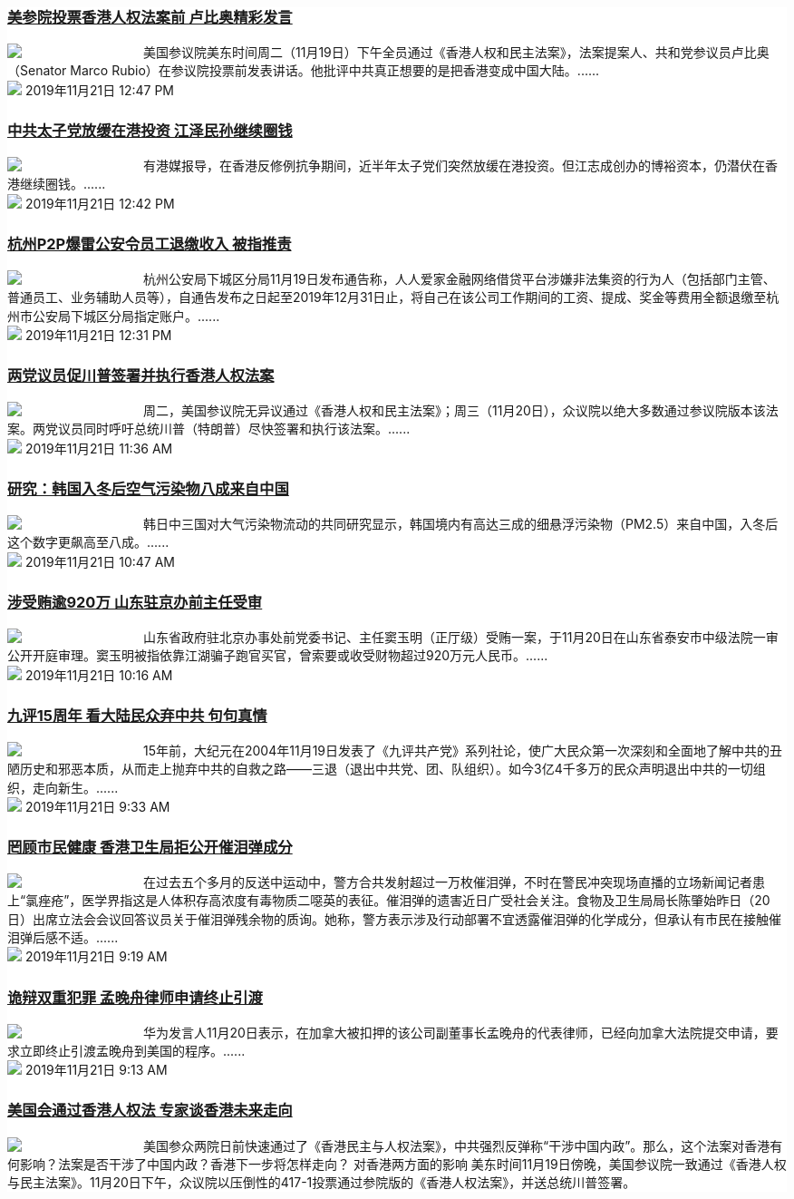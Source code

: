 <tr><td><h3><a href="https://github.com/kcjam217/djy/blob/master/gb/19/11/21/n11670525.md#1" target="_blank">美参院投票香港人权法案前 卢比奥精彩发言</a><br></h3><a href="https://github.com/kcjam217/djy/blob/master/gb/19/11/21/n11670525.md#1" target="_blank"><img width="150" src="http://i.epochtimes.com/assets/uploads/2019/10/GettyImages-936608118-150x120.jpg" align ="left"></a>美国参议院美东时间周二（11月19日）下午全员通过《香港人权和民主法案》，法案提案人、共和党参议员卢比奥（Senator Marco Rubio）在参议院投票前发表讲话。他批评中共真正想要的是把香港变成中国大陆。......<br><img align="bottom" src="http://www.epochtimes.com/assets/themes/djy/images/time.gif"> 2019年11月21日 12:47 PM							</td></tr>
<tr><td><h3><a href="https://github.com/kcjam217/djy/blob/master/gb/19/11/20/n11668149.md#1" target="_blank">中共太子党放缓在港投资 江泽民孙继续圈钱</a><br></h3><a href="https://github.com/kcjam217/djy/blob/master/gb/19/11/20/n11668149.md#1" target="_blank"><img width="150" src="http://i.epochtimes.com/assets/uploads/2019/11/20190118-HUAMING-HONGKONG-02-150x120.jpg" align ="left"></a>有港媒报导，在香港反修例抗争期间，近半年太子党们突然放缓在港投资。但江志成创办的博裕资本，仍潜伏在香港继续圈钱。......<br><img align="bottom" src="http://www.epochtimes.com/assets/themes/djy/images/time.gif"> 2019年11月21日 12:42 PM							</td></tr>
<tr><td><h3><a href="https://github.com/kcjam217/djy/blob/master/gb/19/11/21/n11670136.md#1" target="_blank">杭州P2P爆雷公安令员工退缴收入 被指推责</a><br></h3><a href="https://github.com/kcjam217/djy/blob/master/gb/19/11/21/n11670136.md#1" target="_blank"><img width="150" src="http://i.epochtimes.com/assets/uploads/2019/01/0cfc7f1dfaca21a50d3e63edb3e4984a-150x120.jpg" align ="left"></a>杭州公安局下城区分局11月19日发布通告称，人人爱家金融网络借贷平台涉嫌非法集资的行为人（包括部门主管、普通员工、业务辅助人员等），自通告发布之日起至2019年12月31日止，将自己在该公司工作期间的工资、提成、奖金等费用全额退缴至杭州市公安局下城区分局指定账户。......<br><img align="bottom" src="http://www.epochtimes.com/assets/themes/djy/images/time.gif"> 2019年11月21日 12:31 PM							</td></tr>
<tr><td><h3><a href="https://github.com/kcjam217/djy/blob/master/gb/19/11/21/n11670326.md#1" target="_blank">两党议员促川普签署并执行香港人权法案</a><br></h3><a href="https://github.com/kcjam217/djy/blob/master/gb/19/11/21/n11670326.md#1" target="_blank"><img width="150" src="http://i.epochtimes.com/assets/uploads/2019/11/000_1K06VC-150x120.jpg" align ="left"></a>周二，美国参议院无异议通过《香港人权和民主法案》；周三（11月20日），众议院以绝大多数通过参议院版本该法案。两党议员同时呼吁总统川普（特朗普）尽快签署和执行该法案。......<br><img align="bottom" src="http://www.epochtimes.com/assets/themes/djy/images/time.gif"> 2019年11月21日 11:36 AM							</td></tr>
<tr><td><h3><a href="https://github.com/kcjam217/djy/blob/master/gb/19/11/21/n11670300.md#1" target="_blank">研究：韩国入冬后空气污染物八成来自中国</a><br></h3><a href="https://github.com/kcjam217/djy/blob/master/gb/19/11/21/n11670300.md#1" target="_blank"><img width="150" src="http://i.epochtimes.com/assets/uploads/2019/03/000_1A11XD-150x120.jpg" align ="left"></a>韩日中三国对大气污染物流动的共同研究显示，韩国境内有高达三成的细悬浮污染物（PM2.5）来自中国，入冬后这个数字更飙高至八成。......<br><img align="bottom" src="http://www.epochtimes.com/assets/themes/djy/images/time.gif"> 2019年11月21日 10:47 AM							</td></tr>
<tr><td><h3><a href="https://github.com/kcjam217/djy/blob/master/gb/19/11/21/n11670249.md#1" target="_blank">涉受贿逾920万 山东驻京办前主任受审</a><br></h3><a href="https://github.com/kcjam217/djy/blob/master/gb/19/11/21/n11670249.md#1" target="_blank"><img width="150" src="http://i.epochtimes.com/assets/uploads/2019/04/dou-yumin-150x120.jpg" align ="left"></a>山东省政府驻北京办事处前党委书记、主任窦玉明（正厅级）受贿一案，于11月20日在山东省泰安市中级法院一审公开开庭审理。窦玉明被指依靠江湖骗子跑官买官，曾索要或收受财物超过920万元人民币。......<br><img align="bottom" src="http://www.epochtimes.com/assets/themes/djy/images/time.gif"> 2019年11月21日 10:16 AM							</td></tr>
<tr><td><h3><a href="https://github.com/kcjam217/djy/blob/master/gb/19/11/19/n11666092.md#1" target="_blank">九评15周年 看大陆民众弃中共 句句真情</a><br></h3><a href="https://github.com/kcjam217/djy/blob/master/gb/19/11/19/n11666092.md#1" target="_blank"><img width="150" src="http://i.epochtimes.com/assets/uploads/2019/11/a9001d8cd57c0fd94b9b45db8a1c1bc6-600x399-150x120.jpg" align ="left"></a>15年前，大纪元在2004年11月19日发表了《九评共产党》系列社论，使广大民众第一次深刻和全面地了解中共的丑陋历史和邪恶本质，从而走上抛弃中共的自救之路——三退（退出中共党、团、队组织）。如今3亿4千多万的民众声明退出中共的一切组织，走向新生。......<br><img align="bottom" src="http://www.epochtimes.com/assets/themes/djy/images/time.gif"> 2019年11月21日 9:33 AM							</td></tr>
<tr><td><h3><a href="https://github.com/kcjam217/djy/blob/master/gb/19/11/21/n11670175.md#1" target="_blank">罔顾市民健康 香港卫生局拒公开催泪弹成分</a><br></h3><a href="https://github.com/kcjam217/djy/blob/master/gb/19/11/21/n11670175.md#1" target="_blank"><img width="150" src="http://i.epochtimes.com/assets/uploads/2019/11/1911020828522188-150x120.jpg" align ="left"></a>在过去五个多月的反送中运动中，警方合共发射超过一万枚催泪弹，不时在警民冲突现场直播的立场新闻记者患上“氯痤疮”，医学界指这是人体积存高浓度有毒物质二噁英的表征。催泪弹的遗害近日广受社会关注。食物及卫生局局长陈肇始昨日（20日）出席立法会会议回答议员关于催泪弹残余物的质询。她称，警方表示涉及行动部署不宜透露催泪弹的化学成分，但承认有市民在接触催泪弹后感不适。......<br><img align="bottom" src="http://www.epochtimes.com/assets/themes/djy/images/time.gif"> 2019年11月21日 9:19 AM							</td></tr>
<tr><td><h3><a href="https://github.com/kcjam217/djy/blob/master/gb/19/11/21/n11670160.md#1" target="_blank">诡辩双重犯罪 孟晚舟律师申请终止引渡</a><br></h3><a href="https://github.com/kcjam217/djy/blob/master/gb/19/11/21/n11670160.md#1" target="_blank"><img width="150" src="http://i.epochtimes.com/assets/uploads/2019/09/1812162228442662-600x400-150x120.jpg" align ="left"></a>华为发言人11月20日表示，在加拿大被扣押的该公司副董事长孟晚舟的代表律师，已经向加拿大法院提交申请，要求立即终止引渡孟晚舟到美国的程序。......<br><img align="bottom" src="http://www.epochtimes.com/assets/themes/djy/images/time.gif"> 2019年11月21日 9:13 AM							</td></tr>
<tr><td><h3><a href="https://github.com/kcjam217/djy/blob/master/gb/19/11/20/n11670098.md#1" target="_blank">美国会通过香港人权法 专家谈香港未来走向</a><br></h3><a href="https://github.com/kcjam217/djy/blob/master/gb/19/11/20/n11670098.md#1" target="_blank"><img width="150" src="http://i.epochtimes.com/assets/uploads/2019/11/1909080252512188-600x399-600x399-1-150x120.jpg" align ="left"></a>美国参众两院日前快速通过了《香港民主与人权法案》，中共强烈反弹称“干涉中国内政”。那么，这个法案对香港有何影响？法案是否干涉了中国内政？香港下一步将怎样走向？
对香港两方面的影响
美东时间11月19日傍晚，美国参议院一致通过《香港人权与民主法案》。11月20日下午，众议院以压倒性的417-1投票通过参院版的《香港人权法案》，并送总统川普签署。
